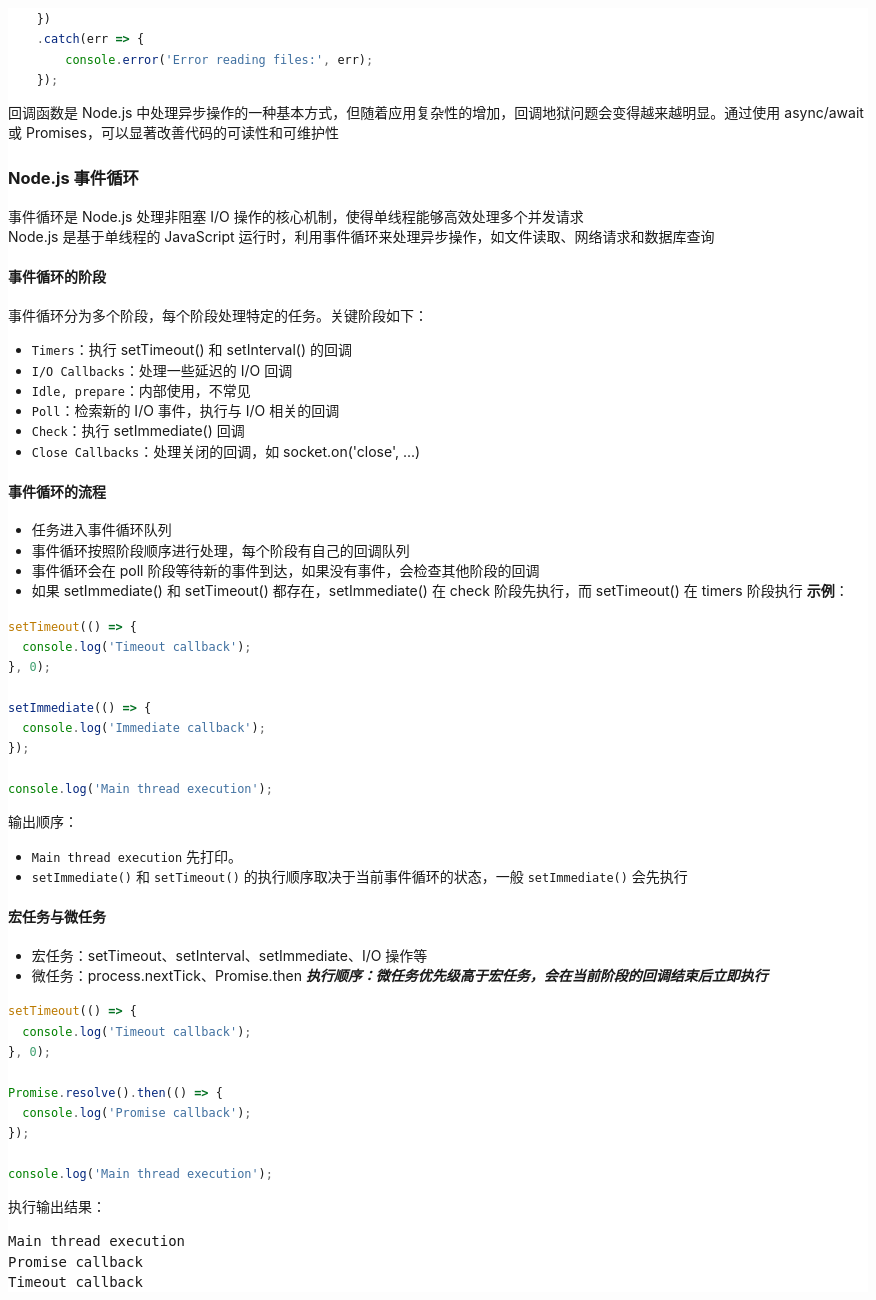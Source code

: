 ```js
    })
    .catch(err => {
        console.error('Error reading files:', err);
    });
```
回调函数是 Node.js 中处理异步操作的一种基本方式，但随着应用复杂性的增加，回调地狱问题会变得越来越明显。通过使用 async/await 或 Promises，可以显著改善代码的可读性和可维护性


### Node.js 事件循环
事件循环是 Node.js 处理非阻塞 I/O 操作的核心机制，使得单线程能够高效处理多个并发请求  
Node.js 是基于单线程的 JavaScript 运行时，利用事件循环来处理异步操作，如文件读取、网络请求和数据库查询  

#### 事件循环的阶段
事件循环分为多个阶段，每个阶段处理特定的任务。关键阶段如下：
- `Timers`：执行 setTimeout() 和 setInterval() 的回调
- `I/O Callbacks`：处理一些延迟的 I/O 回调
- `Idle, prepare`：内部使用，不常见
- `Poll`：检索新的 I/O 事件，执行与 I/O 相关的回调
- `Check`：执行 setImmediate() 回调
- `Close Callbacks`：处理关闭的回调，如 socket.on('close', ...)


#### 事件循环的流程
- 任务进入事件循环队列
- 事件循环按照阶段顺序进行处理，每个阶段有自己的回调队列
- 事件循环会在 poll 阶段等待新的事件到达，如果没有事件，会检查其他阶段的回调
- 如果 setImmediate() 和 setTimeout() 都存在，setImmediate() 在 check 阶段先执行，而 setTimeout() 在 timers 阶段执行
**示例**：
```js
setTimeout(() => {
  console.log('Timeout callback');
}, 0);

setImmediate(() => {
  console.log('Immediate callback');
});

console.log('Main thread execution');
```
输出顺序：
- `Main thread execution` 先打印。
- `setImmediate()` 和 `setTimeout()` 的执行顺序取决于当前事件循环的状态，一般 `setImmediate()` 会先执行

#### 宏任务与微任务
- 宏任务：setTimeout、setInterval、setImmediate、I/O 操作等
- 微任务：process.nextTick、Promise.then
***执行顺序：微任务优先级高于宏任务，会在当前阶段的回调结束后立即执行***
```js
setTimeout(() => {
  console.log('Timeout callback');
}, 0);

Promise.resolve().then(() => {
  console.log('Promise callback');
});

console.log('Main thread execution');
```
执行输出结果：
<pre>
Main thread execution
Promise callback
Timeout callback
</pre>